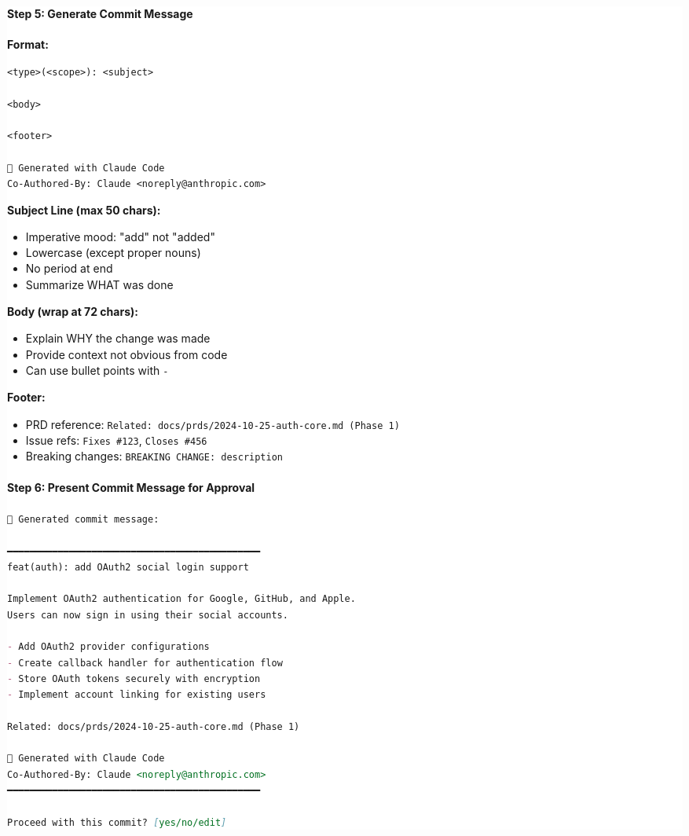 #### Step 5: Generate Commit Message

**Format:**
```
<type>(<scope>): <subject>

<body>

<footer>

🤖 Generated with Claude Code
Co-Authored-By: Claude <noreply@anthropic.com>
```

**Subject Line (max 50 chars):**
- Imperative mood: "add" not "added"
- Lowercase (except proper nouns)
- No period at end
- Summarize WHAT was done

**Body (wrap at 72 chars):**
- Explain WHY the change was made
- Provide context not obvious from code
- Can use bullet points with `-`

**Footer:**
- PRD reference: `Related: docs/prds/2024-10-25-auth-core.md (Phase 1)`
- Issue refs: `Fixes #123`, `Closes #456`
- Breaking changes: `BREAKING CHANGE: description`

#### Step 6: Present Commit Message for Approval

```markdown
📝 Generated commit message:

━━━━━━━━━━━━━━━━━━━━━━━━━━━━━━━━━━━━━━━━━━━━━
feat(auth): add OAuth2 social login support

Implement OAuth2 authentication for Google, GitHub, and Apple.
Users can now sign in using their social accounts.

- Add OAuth2 provider configurations
- Create callback handler for authentication flow
- Store OAuth tokens securely with encryption
- Implement account linking for existing users

Related: docs/prds/2024-10-25-auth-core.md (Phase 1)

🤖 Generated with Claude Code
Co-Authored-By: Claude <noreply@anthropic.com>
━━━━━━━━━━━━━━━━━━━━━━━━━━━━━━━━━━━━━━━━━━━━━

Proceed with this commit? [yes/no/edit]
```

